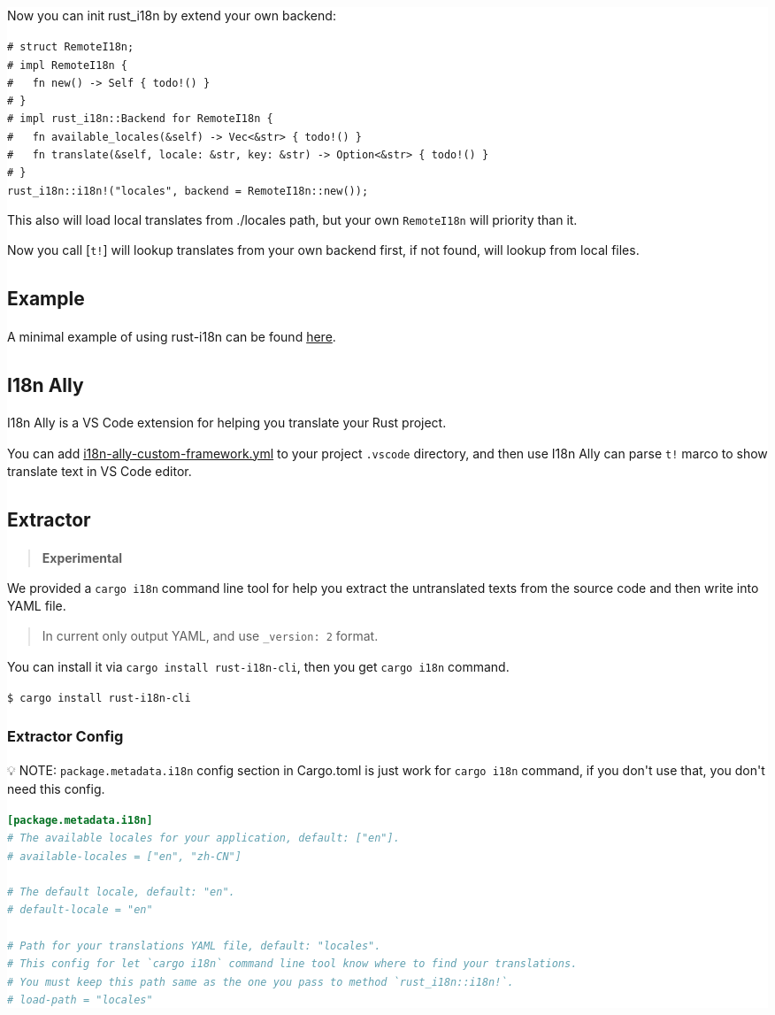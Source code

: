Now you can init rust_i18n by extend your own backend:

```rust,no_run
# struct RemoteI18n;
# impl RemoteI18n {
#   fn new() -> Self { todo!() }
# }
# impl rust_i18n::Backend for RemoteI18n {
#   fn available_locales(&self) -> Vec<&str> { todo!() }
#   fn translate(&self, locale: &str, key: &str) -> Option<&str> { todo!() }
# }
rust_i18n::i18n!("locales", backend = RemoteI18n::new());
```

This also will load local translates from ./locales path, but your own `RemoteI18n` will priority than it.

Now you call [`t!`] will lookup translates from your own backend first, if not found, will lookup from local files.

## Example

A minimal example of using rust-i18n can be found [here](https://github.com/longbridge/rust-i18n/tree/main/examples).

## I18n Ally

I18n Ally is a VS Code extension for helping you translate your Rust project.

You can add [i18n-ally-custom-framework.yml](https://github.com/longbridge/rust-i18n/blob/main/.vscode/i18n-ally-custom-framework.yml) to your project `.vscode` directory, and then use I18n Ally can parse `t!` marco to show translate text in VS Code editor.

## Extractor

> **Experimental**

We provided a `cargo i18n` command line tool for help you extract the untranslated texts from the source code and then write into YAML file.

> In current only output YAML, and use `_version: 2` format.

You can install it via `cargo install rust-i18n-cli`, then you get `cargo i18n` command.

```bash
$ cargo install rust-i18n-cli
```

### Extractor Config

💡 NOTE: `package.metadata.i18n` config section in Cargo.toml is just work for `cargo i18n` command, if you don't use that, you don't need this config.

```toml
[package.metadata.i18n]
# The available locales for your application, default: ["en"].
# available-locales = ["en", "zh-CN"]

# The default locale, default: "en".
# default-locale = "en"

# Path for your translations YAML file, default: "locales".
# This config for let `cargo i18n` command line tool know where to find your translations.
# You must keep this path same as the one you pass to method `rust_i18n::i18n!`.
# load-path = "locales"
```
